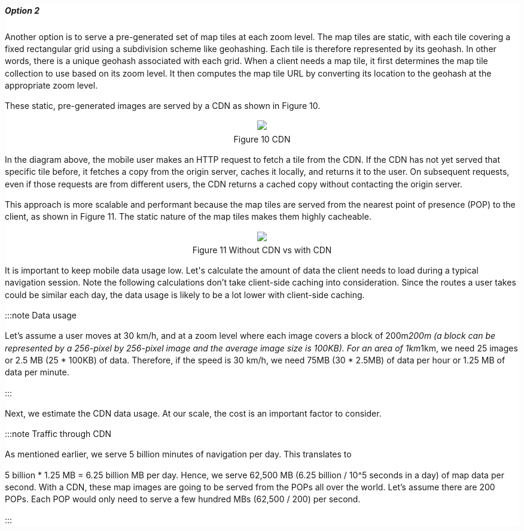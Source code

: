 ##### Option 2

Another option is to serve a pre-generated set of map tiles at each zoom level. The map tiles are static, with each tile covering a fixed rectangular grid using a subdivision scheme like geohashing. Each tile is therefore represented by its geohash. In other words, there is a unique geohash associated with each grid. When a client needs a map tile, it first determines the map tile collection to use based on its zoom level. It then computes the map tile URL by converting its location to the geohash at the appropriate zoom level.

These static, pre-generated images are served by a CDN as shown in Figure 10.

<div align='center'>
	<img width='700px' src='/img/sd/sd-c19-f10.svg' />
	<figcaption>Figure 10 CDN</figcaption>
</div>

In the diagram above, the mobile user makes an HTTP request to fetch a tile from the CDN. If the CDN has not yet served that specific tile before, it fetches a copy from the origin server, caches it locally, and returns it to the user. On subsequent requests, even if those requests are from different users, the CDN returns a cached copy without contacting the origin server.

This approach is more scalable and performant because the map tiles are served from the nearest point of presence (POP) to the client, as shown in Figure 11. The static nature of the map tiles makes them highly cacheable.

<div align='center'>
	<img width='700px' src={require('@site/static/img/sd/sd-c19-f11.png').default} />
	<figcaption>Figure 11 Without CDN vs with CDN</figcaption>
</div>

It is important to keep mobile data usage low. Let's calculate the amount of data the client needs to load during a typical navigation session. Note the following calculations don’t take client-side caching into consideration. Since the routes a user takes could be similar each day, the data usage is likely to be a lot lower with client-side caching.

:::note Data usage

Let’s assume a user moves at 30 km/h, and at a zoom level where each image covers a block of 200m*200m (a block can be represented by a 256-pixel by 256-pixel image and the average image size is 100KB). For an area of 1km*1km, we need 25 images or 2.5 MB (25 * 100KB) of data. Therefore, if the speed is 30 km/h, we need 75MB (30 * 2.5MB) of data per hour or 1.25 MB of data per minute.

:::

Next, we estimate the CDN data usage. At our scale, the cost is an important factor to consider.

:::note Traffic through CDN 

As mentioned earlier, we serve 5 billion minutes of navigation per day. This translates to

5 billion * 1.25 MB = 6.25 billion MB per day. Hence, we serve 62,500 MB (6.25 billion / 10^5 seconds in a day) of map data per second. With a CDN, these map images are going to be served from the POPs all over the world. Let’s assume there are 200 POPs. Each POP would only need to serve a few hundred MBs (62,500 / 200) per second.

:::
